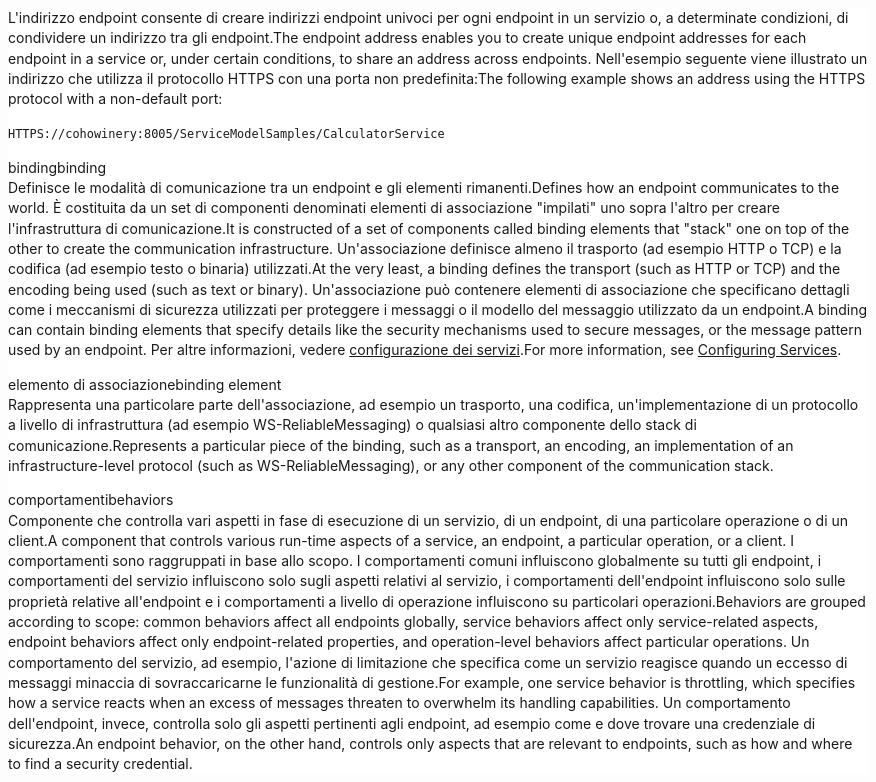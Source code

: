  <span data-ttu-id="86c94-156">L'indirizzo endpoint consente di creare indirizzi endpoint univoci per ogni endpoint in un servizio o, a determinate condizioni, di condividere un indirizzo tra gli endpoint.</span><span class="sxs-lookup"><span data-stu-id="86c94-156">The endpoint address enables you to create unique endpoint addresses for each endpoint in a service or, under certain conditions, to share an address across endpoints.</span></span> <span data-ttu-id="86c94-157">Nell'esempio seguente viene illustrato un indirizzo che utilizza il protocollo HTTPS con una porta non predefinita:</span><span class="sxs-lookup"><span data-stu-id="86c94-157">The following example shows an address using the HTTPS protocol with a non-default port:</span></span>  
  
```  
HTTPS://cohowinery:8005/ServiceModelSamples/CalculatorService  
```  
  
 <span data-ttu-id="86c94-158">binding</span><span class="sxs-lookup"><span data-stu-id="86c94-158">binding</span></span>  
 <span data-ttu-id="86c94-159">Definisce le modalità di comunicazione tra un endpoint e gli elementi rimanenti.</span><span class="sxs-lookup"><span data-stu-id="86c94-159">Defines how an endpoint communicates to the world.</span></span> <span data-ttu-id="86c94-160">È costituita da un set di componenti denominati elementi di associazione "impilati" uno sopra l'altro per creare l'infrastruttura di comunicazione.</span><span class="sxs-lookup"><span data-stu-id="86c94-160">It is constructed of a set of components called binding elements that "stack" one on top of the other to create the communication infrastructure.</span></span> <span data-ttu-id="86c94-161">Un'associazione definisce almeno il trasporto (ad esempio HTTP o TCP) e la codifica (ad esempio testo o binaria) utilizzati.</span><span class="sxs-lookup"><span data-stu-id="86c94-161">At the very least, a binding defines the transport (such as HTTP or TCP) and the encoding being used (such as text or binary).</span></span> <span data-ttu-id="86c94-162">Un'associazione può contenere elementi di associazione che specificano dettagli come i meccanismi di sicurezza utilizzati per proteggere i messaggi o il modello del messaggio utilizzato da un endpoint.</span><span class="sxs-lookup"><span data-stu-id="86c94-162">A binding can contain binding elements that specify details like the security mechanisms used to secure messages, or the message pattern used by an endpoint.</span></span> <span data-ttu-id="86c94-163">Per altre informazioni, vedere [configurazione dei servizi](../../../docs/framework/wcf/configuring-services.md).</span><span class="sxs-lookup"><span data-stu-id="86c94-163">For more information, see [Configuring Services](../../../docs/framework/wcf/configuring-services.md).</span></span>  
  
 <span data-ttu-id="86c94-164">elemento di associazione</span><span class="sxs-lookup"><span data-stu-id="86c94-164">binding element</span></span>  
 <span data-ttu-id="86c94-165">Rappresenta una particolare parte dell'associazione, ad esempio un trasporto, una codifica, un'implementazione di un protocollo a livello di infrastruttura (ad esempio WS-ReliableMessaging) o qualsiasi altro componente dello stack di comunicazione.</span><span class="sxs-lookup"><span data-stu-id="86c94-165">Represents a particular piece of the binding, such as a transport, an encoding, an implementation of an infrastructure-level protocol (such as WS-ReliableMessaging), or any other component of the communication stack.</span></span>  
  
 <span data-ttu-id="86c94-166">comportamenti</span><span class="sxs-lookup"><span data-stu-id="86c94-166">behaviors</span></span>  
 <span data-ttu-id="86c94-167">Componente che controlla vari aspetti in fase di esecuzione di un servizio, di un endpoint, di una particolare operazione o di un client.</span><span class="sxs-lookup"><span data-stu-id="86c94-167">A component that controls various run-time aspects of a service, an endpoint, a particular operation, or a client.</span></span> <span data-ttu-id="86c94-168">I comportamenti sono raggruppati in base allo scopo. I comportamenti comuni influiscono globalmente su tutti gli endpoint, i comportamenti del servizio influiscono solo sugli aspetti relativi al servizio, i comportamenti dell'endpoint influiscono solo sulle proprietà relative all'endpoint e i comportamenti a livello di operazione influiscono su particolari operazioni.</span><span class="sxs-lookup"><span data-stu-id="86c94-168">Behaviors are grouped according to scope: common behaviors affect all endpoints globally, service behaviors affect only service-related aspects, endpoint behaviors affect only endpoint-related properties, and operation-level behaviors affect particular operations.</span></span> <span data-ttu-id="86c94-169">Un comportamento del servizio, ad esempio, l'azione di limitazione che specifica come un servizio reagisce quando un eccesso di messaggi minaccia di sovraccaricarne le funzionalità di gestione.</span><span class="sxs-lookup"><span data-stu-id="86c94-169">For example, one service behavior is throttling, which specifies how a service reacts when an excess of messages threaten to overwhelm its handling capabilities.</span></span> <span data-ttu-id="86c94-170">Un comportamento dell'endpoint, invece, controlla solo gli aspetti pertinenti agli endpoint, ad esempio come e dove trovare una credenziale di sicurezza.</span><span class="sxs-lookup"><span data-stu-id="86c94-170">An endpoint behavior, on the other hand, controls only aspects that are relevant to endpoints, such as how and where to find a security credential.</span></span>  
  